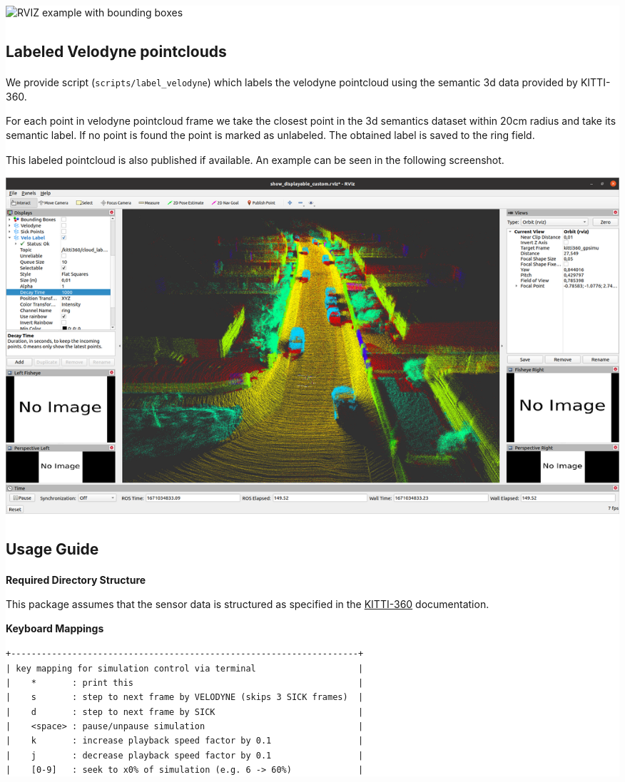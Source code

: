 ![RVIZ example with bounding boxes](doc/rviz_demo.png)

## Labeled Velodyne pointclouds

We provide script (`scripts/label_velodyne`) which labels the velodyne
pointcloud using the semantic 3d data provided by KITTI-360. 

For each point in velodyne pointcloud frame we take the closest point in the 3d
semantics dataset within 20cm radius and take its semantic label. If no point
is found the point is marked as unlabeled. The obtained label is saved to the
ring field.

This labeled pointcloud is also published if available. An example can be seen
in the following screenshot.

![RVIZ example with bounding boxes](doc/labeled_pointcloud_demo.png)

## Usage Guide

**Required Directory Structure**

This package assumes that the sensor data is structured as specified in the
[KITTI-360](http://www.cvlibs.net/datasets/kitti-360/documentation.php) documentation.

**Keyboard Mappings**

    +--------------------------------------------------------------------+
    | key mapping for simulation control via terminal                    |
    |    *       : print this                                            |
    |    s       : step to next frame by VELODYNE (skips 3 SICK frames)  |
    |    d       : step to next frame by SICK                            |
    |    <space> : pause/unpause simulation                              |
    |    k       : increase playback speed factor by 0.1                 |
    |    j       : decrease playback speed factor by 0.1                 |
    |    [0-9]   : seek to x0% of simulation (e.g. 6 -> 60%)             |